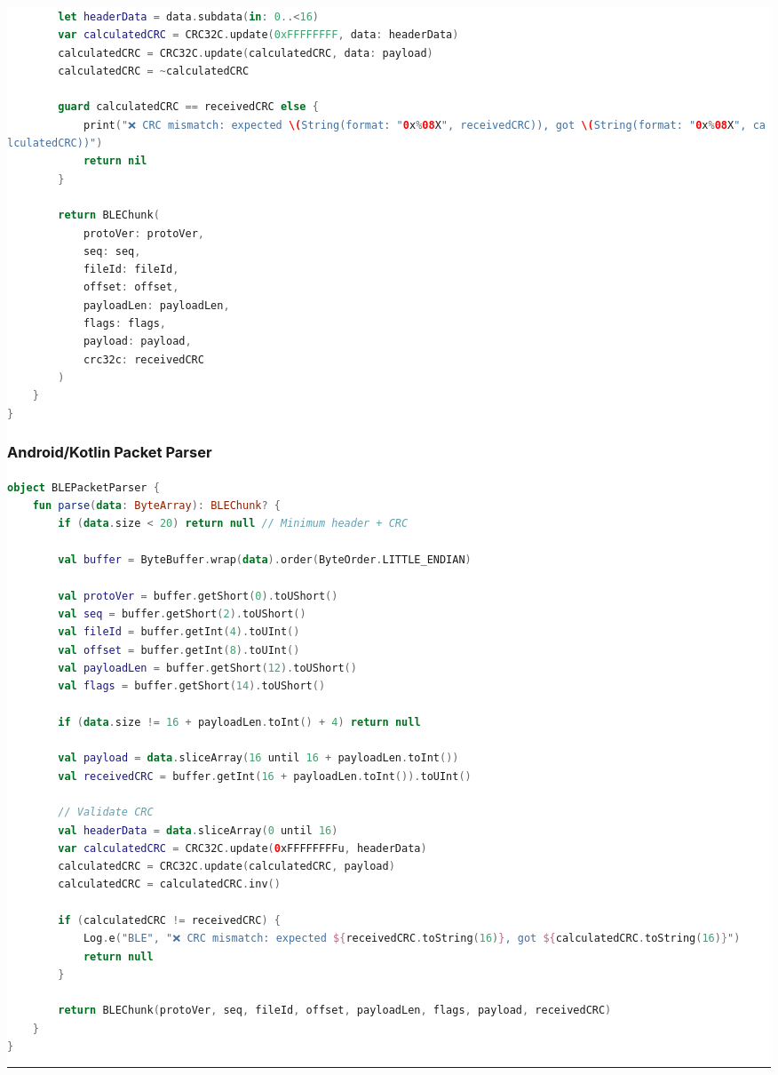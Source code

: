 ```swift
        let headerData = data.subdata(in: 0..<16)
        var calculatedCRC = CRC32C.update(0xFFFFFFFF, data: headerData)
        calculatedCRC = CRC32C.update(calculatedCRC, data: payload)
        calculatedCRC = ~calculatedCRC
        
        guard calculatedCRC == receivedCRC else {
            print("❌ CRC mismatch: expected \(String(format: "0x%08X", receivedCRC)), got \(String(format: "0x%08X", calculatedCRC))")
            return nil
        }
        
        return BLEChunk(
            protoVer: protoVer,
            seq: seq,
            fileId: fileId,
            offset: offset,
            payloadLen: payloadLen,
            flags: flags,
            payload: payload,
            crc32c: receivedCRC
        )
    }
}
```

### **Android/Kotlin Packet Parser**
```kotlin
object BLEPacketParser {
    fun parse(data: ByteArray): BLEChunk? {
        if (data.size < 20) return null // Minimum header + CRC
        
        val buffer = ByteBuffer.wrap(data).order(ByteOrder.LITTLE_ENDIAN)
        
        val protoVer = buffer.getShort(0).toUShort()
        val seq = buffer.getShort(2).toUShort()
        val fileId = buffer.getInt(4).toUInt()
        val offset = buffer.getInt(8).toUInt()
        val payloadLen = buffer.getShort(12).toUShort()
        val flags = buffer.getShort(14).toUShort()
        
        if (data.size != 16 + payloadLen.toInt() + 4) return null
        
        val payload = data.sliceArray(16 until 16 + payloadLen.toInt())
        val receivedCRC = buffer.getInt(16 + payloadLen.toInt()).toUInt()
        
        // Validate CRC
        val headerData = data.sliceArray(0 until 16)
        var calculatedCRC = CRC32C.update(0xFFFFFFFFu, headerData)
        calculatedCRC = CRC32C.update(calculatedCRC, payload)
        calculatedCRC = calculatedCRC.inv()
        
        if (calculatedCRC != receivedCRC) {
            Log.e("BLE", "❌ CRC mismatch: expected ${receivedCRC.toString(16)}, got ${calculatedCRC.toString(16)}")
            return null
        }
        
        return BLEChunk(protoVer, seq, fileId, offset, payloadLen, flags, payload, receivedCRC)
    }
}
```

---